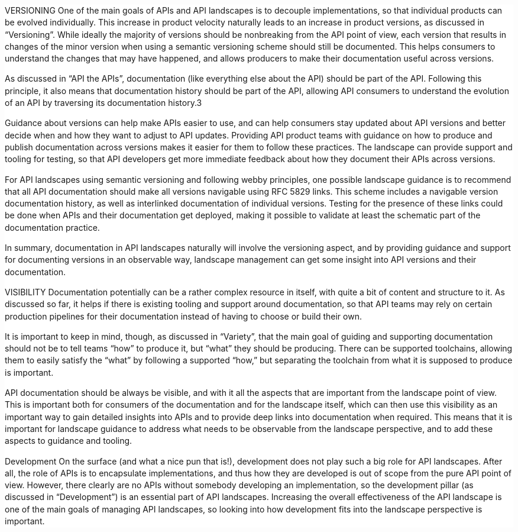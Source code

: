 VERSIONING
One of the main goals of APIs and API landscapes is to decouple implementations, so that individual products can be evolved individually. This increase in product velocity naturally leads to an increase in product versions, as discussed in “Versioning”. While ideally the majority of versions should be nonbreaking from the API point of view, each version that results in changes of the minor version when using a semantic versioning scheme should still be documented. This helps consumers to understand the changes that may have happened, and allows producers to make their documentation useful across versions.

As discussed in “API the APIs”, documentation (like everything else about the API) should be part of the API. Following this principle, it also means that documentation history should be part of the API, allowing API consumers to understand the evolution of an API by traversing its documentation history.3

Guidance about versions can help make APIs easier to use, and can help consumers stay updated about API versions and better decide when and how they want to adjust to API updates. Providing API product teams with guidance on how to produce and publish documentation across versions makes it easier for them to follow these practices. The landscape can provide support and tooling for testing, so that API developers get more immediate feedback about how they document their APIs across versions.

For API landscapes using semantic versioning and following webby principles, one possible landscape guidance is to recommend that all API documentation should make all versions navigable using RFC 5829 links. This scheme includes a navigable version documentation history, as well as interlinked documentation of individual versions. Testing for the presence of these links could be done when APIs and their documentation get deployed, making it possible to validate at least the schematic part of the documentation practice.

In summary, documentation in API landscapes naturally will involve the versioning aspect, and by providing guidance and support for documenting versions in an observable way, landscape management can get some insight into API versions and their documentation.

VISIBILITY
Documentation potentially can be a rather complex resource in itself, with quite a bit of content and structure to it. As discussed so far, it helps if there is existing tooling and support around documentation, so that API teams may rely on certain production pipelines for their documentation instead of having to choose or build their own.

It is important to keep in mind, though, as discussed in “Variety”, that the main goal of guiding and supporting documentation should not be to tell teams “how” to produce it, but “what” they should be producing. There can be supported toolchains, allowing them to easily satisfy the “what” by following a supported “how,” but separating the toolchain from what it is supposed to produce is important.

API documentation should be always be visible, and with it all the aspects that are important from the landscape point of view. This is important both for consumers of the documentation and for the landscape itself, which can then use this visibility as an important way to gain detailed insights into APIs and to provide deep links into documentation when required. This means that it is important for landscape guidance to address what needs to be observable from the landscape perspective, and to add these aspects to guidance and tooling.

Development
On the surface (and what a nice pun that is!), development does not play such a big role for API landscapes. After all, the role of APIs is to encapsulate implementations, and thus how they are developed is out of scope from the pure API point of view. However, there clearly are no APIs without somebody developing an implementation, so the development pillar (as discussed in “Development”) is an essential part of API landscapes. Increasing the overall effectiveness of the API landscape is one of the main goals of managing API landscapes, so looking into how development fits into the landscape perspective is important.
